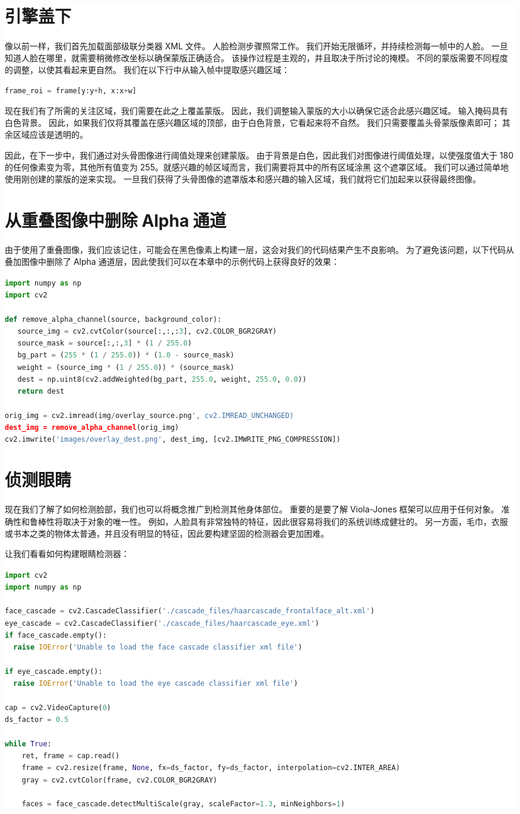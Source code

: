 # 引擎盖下

像以前一样，我们首先加载面部级联分类器 XML 文件。 人脸检测步骤照常工作。 我们开始无限循环，并持续检测每一帧中的人脸。 一旦知道人脸在哪里，就需要稍微修改坐标以确保蒙版正确适合。 该操作过程是主观的，并且取决于所讨论的掩模。 不同的蒙版需要不同程度的调整，以使其看起来更自然。 我们在以下行中从输入帧中提取感兴趣区域：

```py
frame_roi = frame[y:y+h, x:x+w] 
```

现在我们有了所需的关注区域，我们需要在此之上覆盖蒙版。 因此，我们调整输入蒙版的大小以确保它适合此感兴趣区域。 输入掩码具有白色背景。 因此，如果我们仅将其覆盖在感兴趣区域的顶部，由于白色背景，它看起来将不自然。 我们只需要覆盖头骨蒙版像素即可； 其余区域应该是透明的。

因此，在下一步中，我们通过对头骨图像进行阈值处理来创建蒙版。 由于背景是白色，因此我们对图像进行阈值处理，以使强度值大于 180 的任何像素变为零，其他所有值变为 255。就感兴趣的帧区域而言，我们需要将其中的所有区域涂黑 这个遮罩区域。 我们可以通过简单地使用刚创建的蒙版的逆来实现。 一旦我们获得了头骨图像的遮罩版本和感兴趣的输入区域，我们就将它们加起来以获得最终图像。

# 从重叠图像中删除 Alpha 通道

由于使用了重叠图像，我们应该记住，可能会在黑色像素上构建一层，这会对我们的代码结果产生不良影响。 为了避免该问题，以下代码从叠加图像中删除了 Alpha 通道层，因此使我们可以在本章中的示例代码上获得良好的效果：

```py
import numpy as np 
import cv2 

def remove_alpha_channel(source, background_color):
   source_img = cv2.cvtColor(source[:,:,:3], cv2.COLOR_BGR2GRAY)
   source_mask = source[:,:,3] * (1 / 255.0)
   bg_part = (255 * (1 / 255.0)) * (1.0 - source_mask)
   weight = (source_img * (1 / 255.0)) * (source_mask)
   dest = np.uint8(cv2.addWeighted(bg_part, 255.0, weight, 255.0, 0.0))
   return dest

orig_img = cv2.imread(img/overlay_source.png', cv2.IMREAD_UNCHANGED)
dest_img = remove_alpha_channel(orig_img)
cv2.imwrite('images/overlay_dest.png', dest_img, [cv2.IMWRITE_PNG_COMPRESSION])
```

# 侦测眼睛

现在我们了解了如何检测脸部，我们也可以将概念推广到检测其他身体部位。 重要的是要了解 Viola-Jones 框架可以应用于任何对象。 准确性和鲁棒性将取决于对象的唯一性。 例如，人脸具有非常独特的特征，因此很容易将我们的系统训练成健壮的。 另一方面，毛巾，衣服或书本之类的物体太普通，并且没有明显的特征，因此要构建坚固的检测器会更加困难。

让我们看看如何构建眼睛检测器：

```py
import cv2 
import numpy as np 

face_cascade = cv2.CascadeClassifier('./cascade_files/haarcascade_frontalface_alt.xml') 
eye_cascade = cv2.CascadeClassifier('./cascade_files/haarcascade_eye.xml') 
if face_cascade.empty(): 
  raise IOError('Unable to load the face cascade classifier xml file') 

if eye_cascade.empty(): 
  raise IOError('Unable to load the eye cascade classifier xml file') 

cap = cv2.VideoCapture(0) 
ds_factor = 0.5 

while True: 
    ret, frame = cap.read() 
    frame = cv2.resize(frame, None, fx=ds_factor, fy=ds_factor, interpolation=cv2.INTER_AREA) 
    gray = cv2.cvtColor(frame, cv2.COLOR_BGR2GRAY) 

    faces = face_cascade.detectMultiScale(gray, scaleFactor=1.3, minNeighbors=1) 
```